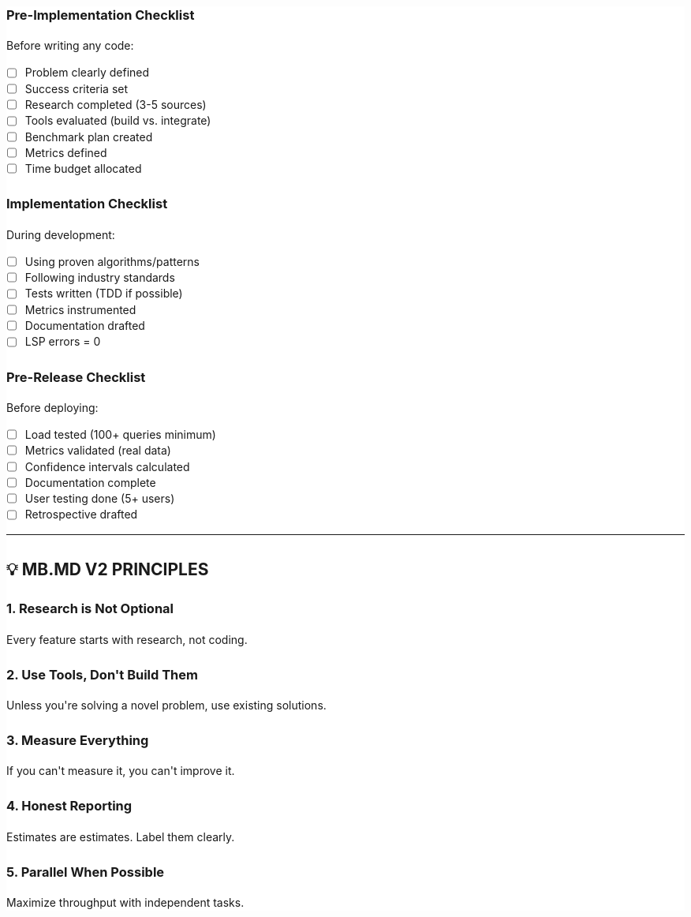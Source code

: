 ### **Pre-Implementation Checklist**

Before writing any code:
- [ ] Problem clearly defined
- [ ] Success criteria set
- [ ] Research completed (3-5 sources)
- [ ] Tools evaluated (build vs. integrate)
- [ ] Benchmark plan created
- [ ] Metrics defined
- [ ] Time budget allocated

### **Implementation Checklist**

During development:
- [ ] Using proven algorithms/patterns
- [ ] Following industry standards
- [ ] Tests written (TDD if possible)
- [ ] Metrics instrumented
- [ ] Documentation drafted
- [ ] LSP errors = 0

### **Pre-Release Checklist**

Before deploying:
- [ ] Load tested (100+ queries minimum)
- [ ] Metrics validated (real data)
- [ ] Confidence intervals calculated
- [ ] Documentation complete
- [ ] User testing done (5+ users)
- [ ] Retrospective drafted

---

## 💡 **MB.MD V2 PRINCIPLES**

### **1. Research is Not Optional**
Every feature starts with research, not coding.

### **2. Use Tools, Don't Build Them**
Unless you're solving a novel problem, use existing solutions.

### **3. Measure Everything**
If you can't measure it, you can't improve it.

### **4. Honest Reporting**
Estimates are estimates. Label them clearly.

### **5. Parallel When Possible**
Maximize throughput with independent tasks.
